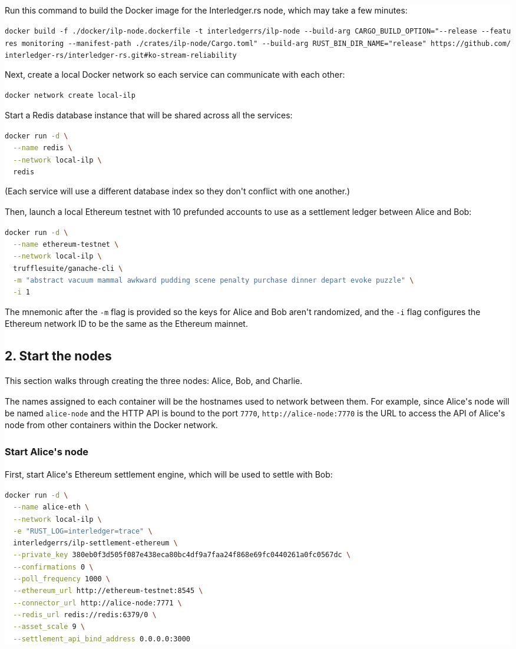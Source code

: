 Run this command to build the Docker image for the Interledger.rs node, which may take a few minutes:

```
docker build -f ./docker/ilp-node.dockerfile -t interledgerrs/ilp-node --build-arg CARGO_BUILD_OPTION="--release --features monitoring --manifest-path ./crates/ilp-node/Cargo.toml" --build-arg RUST_BIN_DIR_NAME="release" https://github.com/interledger-rs/interledger-rs.git#ko-stream-reliability
```

Next, create a local Docker network so each service can communicate with each other:

```bash
docker network create local-ilp
```

Start a Redis database instance that will be shared across all the services:

```bash
docker run -d \
  --name redis \
  --network local-ilp \
  redis
```

(Each service will use a different database index so they don't conflict with one another.)

Then, launch a local Ethereum testnet with 10 prefunded accounts to use as a settlement ledger between Alice and Bob:

```bash
docker run -d \
  --name ethereum-testnet \
  --network local-ilp \
  trufflesuite/ganache-cli \
  -m "abstract vacuum mammal awkward pudding scene penalty purchase dinner depart evoke puzzle" \
  -i 1
```

The mnemonic after the `-m` flag is provided so the keys for Alice and Bob aren't randomized, and the `-i` flag configures the Ethereum network ID to be the same as the Ethereum mainnet.

## 2. Start the nodes

This section walks through creating the three nodes: Alice, Bob, and Charlie.

The names assigned to each container will be the hostnames used to network between them. For example, since Alice's node will be named `alice-node` and the HTTP API is bound to the port `7770`, `http://alice-node:7770` is the URL to access the API of Alice's node from other containers within the Docker network.

### Start Alice's node

First, start Alice's Ethereum settlement engine, which will be used to settle with Bob:

```bash
docker run -d \
  --name alice-eth \
  --network local-ilp \
  -e "RUST_LOG=interledger=trace" \
  interledgerrs/ilp-settlement-ethereum \
  --private_key 380eb0f3d505f087e438eca80bc4df9a7faa24f868e69fc0440261a0fc0567dc \
  --confirmations 0 \
  --poll_frequency 1000 \
  --ethereum_url http://ethereum-testnet:8545 \
  --connector_url http://alice-node:7771 \
  --redis_url redis://redis:6379/0 \
  --asset_scale 9 \
  --settlement_api_bind_address 0.0.0.0:3000
```
